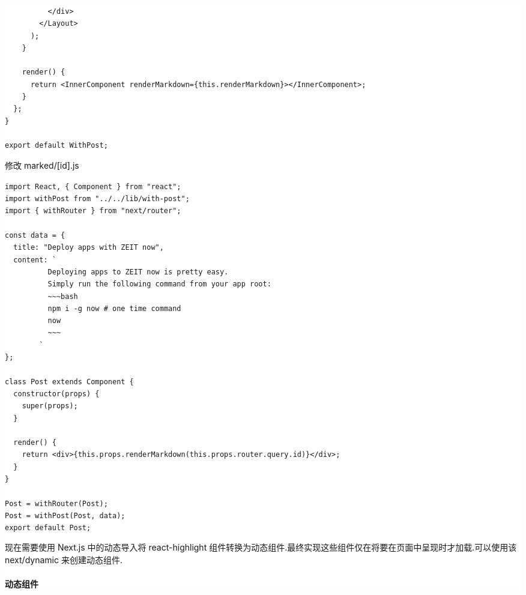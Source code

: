 ```
          </div>
        </Layout>
      );
    }

    render() {
      return <InnerComponent renderMarkdown={this.renderMarkdown}></InnerComponent>;
    }
  };
}

export default WithPost;

```

修改 marked/[id].js

```
import React, { Component } from "react";
import withPost from "../../lib/with-post";
import { withRouter } from "next/router";

const data = {
  title: "Deploy apps with ZEIT now",
  content: `
          Deploying apps to ZEIT now is pretty easy.
          Simply run the following command from your app root:
          ~~~bash
          npm i -g now # one time command
          now
          ~~~
        `
};

class Post extends Component {
  constructor(props) {
    super(props);
  }

  render() {
    return <div>{this.props.renderMarkdown(this.props.router.query.id)}</div>;
  }
}

Post = withRouter(Post);
Post = withPost(Post, data);
export default Post;
```

现在需要使用 Next.js 中的动态导入将 react-highlight 组件转换为动态组件.最终实现这些组件仅在将要在页面中呈现时才加载.可以使用该 next/dynamic 来创建动态组件.

#### 动态组件
